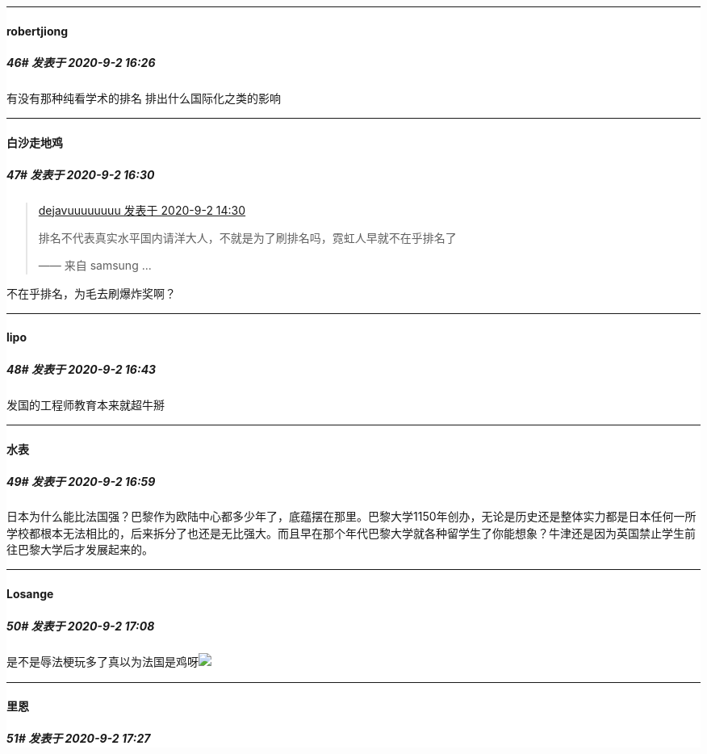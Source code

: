 
-----

####  robertjiong  
##### 46#       发表于 2020-9-2 16:26


有没有那种纯看学术的排名 排出什么国际化之类的影响


-----

####  白沙走地鸡  
##### 47#       发表于 2020-9-2 16:30


<blockquote><a href="httphttps://bbs.saraba1st.com/2b/forum.php?mod=redirect&amp;goto=findpost&amp;pid=48620158&amp;ptid=1957809" target="_blank">dejavuuuuuuuu 发表于 2020-9-2 14:30</a>

排名不代表真实水平国内请洋大人，不就是为了刷排名吗，霓虹人早就不在乎排名了


—— 来自 samsung ...</blockquote>
不在乎排名，为毛去刷爆炸奖啊？


-----

####  lipo  
##### 48#       发表于 2020-9-2 16:43


发国的工程师教育本来就超牛掰


-----

####  水表  
##### 49#       发表于 2020-9-2 16:59


日本为什么能比法国强？巴黎作为欧陆中心都多少年了，底蕴摆在那里。巴黎大学1150年创办，无论是历史还是整体实力都是日本任何一所学校都根本无法相比的，后来拆分了也还是无比强大。而且早在那个年代巴黎大学就各种留学生了你能想象？牛津还是因为英国禁止学生前往巴黎大学后才发展起来的。


-----

####  Losange  
##### 50#       发表于 2020-9-2 17:08


是不是辱法梗玩多了真以为法国是鸡呀<img src="https://static.saraba1st.com/image/smiley/face2017/053.png" referrerpolicy="no-referrer">


-----

####  里恩  
##### 51#       发表于 2020-9-2 17:27
